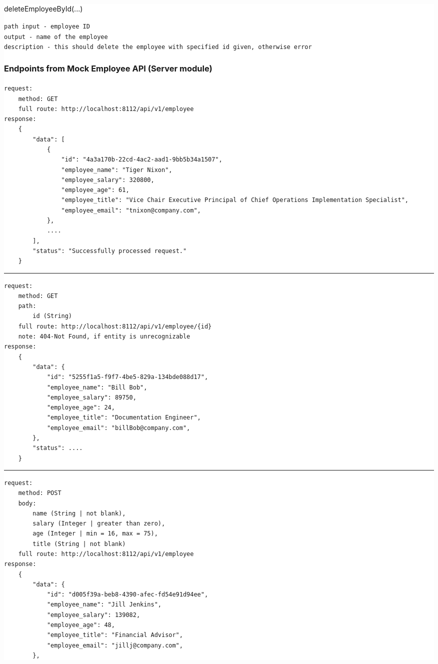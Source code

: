 deleteEmployeeById(...)

    path input - employee ID
    output - name of the employee
    description - this should delete the employee with specified id given, otherwise error

### Endpoints from Mock Employee API (Server module)

    request:
        method: GET
        full route: http://localhost:8112/api/v1/employee
    response:
        {
            "data": [
                {
                    "id": "4a3a170b-22cd-4ac2-aad1-9bb5b34a1507",
                    "employee_name": "Tiger Nixon",
                    "employee_salary": 320800,
                    "employee_age": 61,
                    "employee_title": "Vice Chair Executive Principal of Chief Operations Implementation Specialist",
                    "employee_email": "tnixon@company.com",
                },
                ....
            ],
            "status": "Successfully processed request."
        }
---
    request:
        method: GET
        path: 
            id (String)
        full route: http://localhost:8112/api/v1/employee/{id}
        note: 404-Not Found, if entity is unrecognizable
    response:
        {
            "data": {
                "id": "5255f1a5-f9f7-4be5-829a-134bde088d17",
                "employee_name": "Bill Bob",
                "employee_salary": 89750,
                "employee_age": 24,
                "employee_title": "Documentation Engineer",
                "employee_email": "billBob@company.com",
            },
            "status": ....
        }
---
    request:
        method: POST
        body: 
            name (String | not blank),
            salary (Integer | greater than zero),
            age (Integer | min = 16, max = 75),
            title (String | not blank)
        full route: http://localhost:8112/api/v1/employee
    response:
        {
            "data": {
                "id": "d005f39a-beb8-4390-afec-fd54e91d94ee",
                "employee_name": "Jill Jenkins",
                "employee_salary": 139082,
                "employee_age": 48,
                "employee_title": "Financial Advisor",
                "employee_email": "jillj@company.com",
            },
